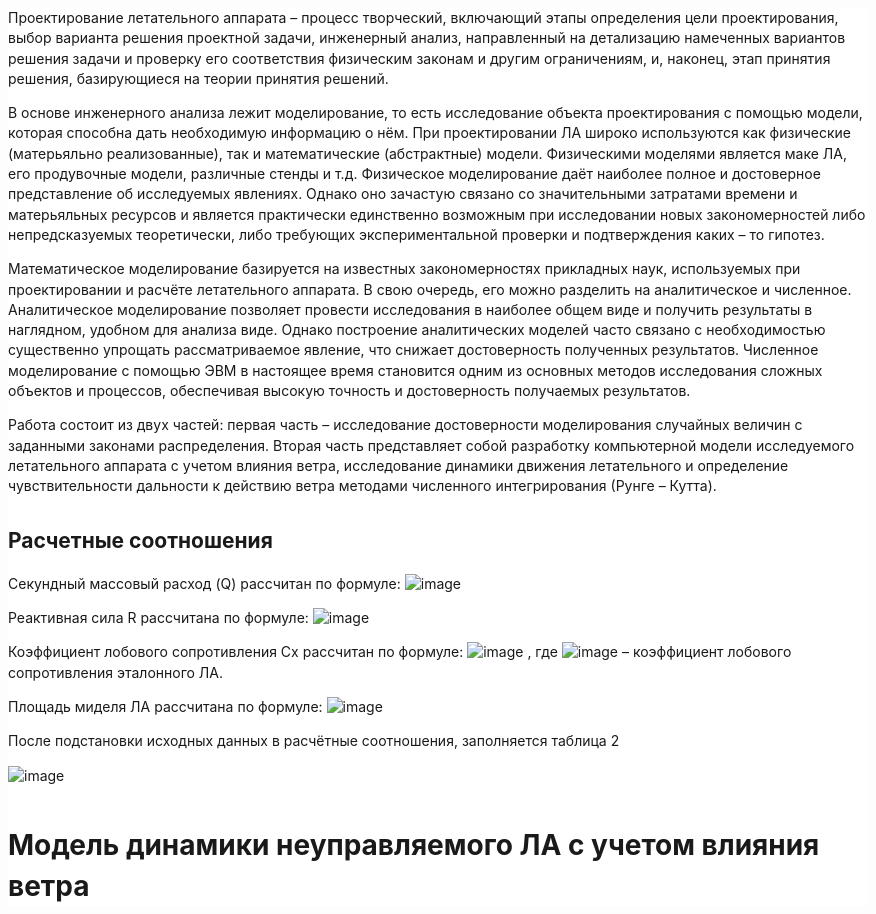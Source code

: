 Проектирование летательного аппарата – процесс творческий, включающий этапы определения цели проектирования, выбор варианта решения проектной задачи, инженерный анализ, направленный на детализацию намеченных вариантов решения задачи и проверку его соответствия физическим законам и другим ограничениям, и, наконец, этап принятия решения, базирующиеся на теории принятия решений.

В основе инженерного анализа лежит моделирование, то есть исследование объекта проектирования с помощью модели, которая способна дать необходимую информацию о нём. При проектировании ЛА широко используются как физические (матерьяльно реализованные), так и математические (абстрактные) модели. Физическими моделями является маке ЛА, его продувочные модели, различные стенды и т.д. Физическое моделирование даёт наиболее полное и достоверное представление об исследуемых явлениях. Однако оно зачастую связано со значительными затратами времени и матерьяльных ресурсов и является практически единственно возможным при исследовании новых закономерностей либо непредсказуемых теоретически, либо требующих экспериментальной проверки и подтверждения каких – то гипотез.

Математическое моделирование базируется на известных закономерностях прикладных наук, используемых при проектировании и расчёте летательного аппарата. В свою очередь, его можно разделить на аналитическое и численное. Аналитическое моделирование позволяет провести исследования в наиболее общем виде и получить результаты в наглядном, удобном для анализа виде. Однако построение аналитических моделей часто связано с необходимостью существенно упрощать рассматриваемое явление, что снижает достоверность полученных результатов. Численное моделирование с помощью ЭВМ в настоящее время становится одним из основных методов исследования сложных объектов и процессов, обеспечивая высокую точность и достоверность получаемых результатов.

Работа состоит из двух частей: первая часть – исследование достоверности моделирования случайных величин с заданными законами распределения. Вторая часть представляет собой разработку компьютерной модели исследуемого летательного аппарата с учетом влияния ветра, исследование динамики движения летательного и определение чувствительности дальности к действию ветра методами численного интегрирования (Рунге – Кутта).

## Расчетные соотношения

Секундный массовый расход (Q) рассчитан по формуле:
![image](https://github.com/MyNameIsVoo/MathematicalModelOfAnUnguidedRocket_WinForms_Cpp/assets/95473945/01b0c9fd-103e-4d1d-9315-0d09e6b7f7a5)

Реактивная сила R рассчитана по формуле:
![image](https://github.com/MyNameIsVoo/MathematicalModelOfAnUnguidedRocket_WinForms_Cpp/assets/95473945/2ea6a90b-d17f-4110-9e0d-339bf4de8313)

Коэффициент лобового сопротивления Cx рассчитан по формуле: ![image](https://github.com/MyNameIsVoo/MathematicalModelOfAnUnguidedRocket_WinForms_Cpp/assets/95473945/ad1edad3-af84-4a56-93c3-28ec4f22e81e)
, где ![image](https://github.com/MyNameIsVoo/MathematicalModelOfAnUnguidedRocket_WinForms_Cpp/assets/95473945/a6a3cd58-539a-40d9-b690-ac01a30cd4c6)
 – коэффициент лобового сопротивления эталонного ЛА.

Площадь миделя ЛА рассчитана по формуле:
![image](https://github.com/MyNameIsVoo/MathematicalModelOfAnUnguidedRocket_WinForms_Cpp/assets/95473945/aad01ec0-4edc-48de-9bc0-4426000a9a88)

После подстановки исходных данных в расчётные соотношения, заполняется таблица 2

![image](https://github.com/MyNameIsVoo/MathematicalModelOfAnUnguidedRocket_WinForms_Cpp/assets/95473945/a6729743-0b0e-4744-9fb2-abc72bdbbbf0)

# Модель динамики неуправляемого ЛА с учетом влияния ветра
